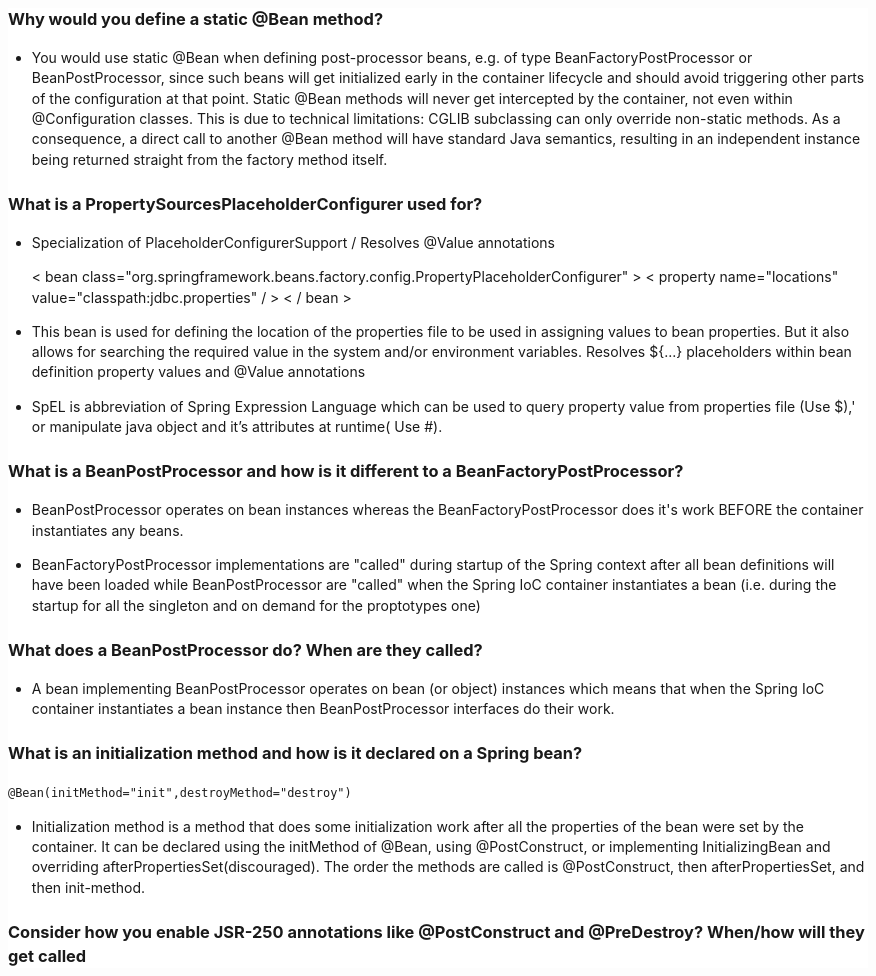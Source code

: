 ### Why would you define a static @Bean method?

- You would use static @Bean when defining post-processor beans, e.g. of type BeanFactoryPostProcessor or BeanPostProcessor, since such beans will get initialized early in the container lifecycle and should avoid triggering other parts of the configuration at that point. Static @Bean methods will never get intercepted by the container, not even within @Configuration classes. This is due to technical limitations: CGLIB subclassing can only override non-static methods. As a consequence, a direct call to another @Bean method will have standard Java semantics, resulting in an independent instance being returned straight from the factory method itself.

### What is a PropertySourcesPlaceholderConfigurer used for?

-  Specialization of PlaceholderConfigurerSupport / Resolves @Value annotations

    < bean class="org.springframework.beans.factory.config.PropertyPlaceholderConfigurer" > < property name="locations" value="classpath:jdbc.properties" / > < / bean >

-   This bean is used for defining the location of the properties file to be used in assigning values to bean properties. But it also allows for searching the required value in the system and/or environment variables. Resolves ${...} placeholders within bean definition property values and @Value annotations

-   SpEL is abbreviation of Spring Expression Language which can be used to query property value from properties file (Use $),' or manipulate java object and it’s attributes at runtime( Use #).

### What is a BeanPostProcessor and how is it different to a BeanFactoryPostProcessor?

-  BeanPostProcessor operates on bean instances whereas the BeanFactoryPostProcessor does it's work BEFORE the container instantiates any beans.

-   BeanFactoryPostProcessor implementations are "called" during startup of the Spring context after all bean definitions will have been loaded while BeanPostProcessor are "called" when the Spring IoC container instantiates a bean (i.e. during the startup for all the singleton and on demand for the proptotypes one)

### What does a BeanPostProcessor do? When are they called?

- A bean implementing BeanPostProcessor operates on bean (or object) instances which means that when the Spring IoC container instantiates a bean instance then BeanPostProcessor interfaces do their work.

### What is an initialization method and how is it declared on a Spring bean?

    @Bean(initMethod="init",destroyMethod="destroy")
  
- Initialization method is a method that does some initialization work after all the properties of the bean were set by the container. It can be declared using the initMethod of @Bean, using @PostConstruct, or implementing InitializingBean and overriding afterPropertiesSet(discouraged). The order the methods are called is @PostConstruct, then afterPropertiesSet, and then init-method.

### Consider how you enable JSR-250 annotations like @PostConstruct and @PreDestroy? When/how will they get called
